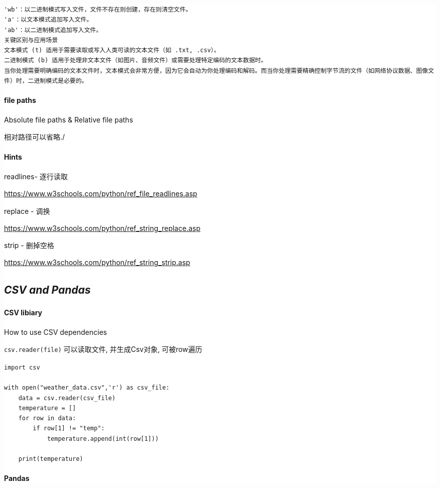 ```
'wb'：以二进制模式写入文件，文件不存在则创建，存在则清空文件。
'a'：以文本模式追加写入文件。
'ab'：以二进制模式追加写入文件。
关键区别与应用场景
文本模式 (t) 适用于需要读取或写入人类可读的文本文件（如 .txt, .csv）。
二进制模式 (b) 适用于处理非文本文件（如图片、音频文件）或需要处理特定编码的文本数据时。
当你处理需要明确编码的文本文件时，文本模式会非常方便，因为它会自动为你处理编码和解码。而当你处理需要精确控制字节流的文件（如网络协议数据、图像文件）时，二进制模式是必要的。
```



#### file paths

Absolute file paths  & Relative file paths

相对路径可以省略./ 



#### Hints

readlines- 逐行读取

https://www.w3schools.com/python/ref_file_readlines.asp

replace - 调换

https://www.w3schools.com/python/ref_string_replace.asp

strip - 删掉空格

https://www.w3schools.com/python/ref_string_strip.asp

## *CSV and Pandas*



#### CSV libiary

How to use CSV dependencies

`csv.reader(file)` 可以读取文件, 并生成Csv对象, 可被row遍历

```
import csv

with open("weather_data.csv",'r') as csv_file:
    data = csv.reader(csv_file)
    temperature = []
    for row in data:
        if row[1] != "temp":
            temperature.append(int(row[1]))

    print(temperature)
```



#### Pandas
